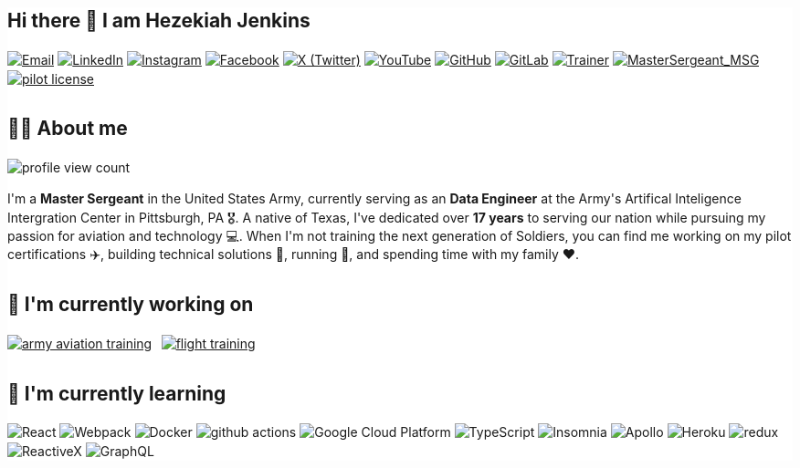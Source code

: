 ## Hi there 👋 I am Hezekiah Jenkins

[![Email](https://img.icons8.com/?size=50&id=X0mEIh0RyDdL&format=png&color=000000)](mailto:selectdimensions@gmail.com)
[![LinkedIn](https://img.icons8.com/?size=50&id=13930&format=png&color=000000)](https://www.linkedin.com/in/selectdimensions/)
[![Instagram](https://img.icons8.com/?size=50&id=Xy10Jcu1L2Su&format=png&color=000000)](https://www.instagram.com/kiahkins/)
[![Facebook](https://img.icons8.com/?size=50&id=13912&format=png&color=000000)](https://www.facebook.com/selectdimensions)
[![X (Twitter)](https://img.icons8.com/?size=50&id=cMRBi0rI3iwb&format=png&color=000000)](https://x.com/Hez_Jenkins)
[![YouTube](https://img.icons8.com/?size=50&id=3lD0uoEr2qZa&format=png&color=000000)](https://www.youtube.com/@selectdimensions)
[![GitHub](https://img.icons8.com/?size=50&id=akG4VRhAoSii&format=png&color=000000)](https://github.com/selectdimensions/selectdimensions)
[![GitLab](https://img.icons8.com/?size=50&id=34886&format=png&color=000000)](https://gitlab.com/selectdimensions)
[![Trainer](https://img.icons8.com/?size=50&id=EfzeeYAh5sjS&format=png&color=000000)](https://sofrep.com/news/jble-where-aircraft-electricians-are-made/)
[![MasterSergeant_MSG](https://img.icons8.com/?size=50&id=33402&format=png&color=000000)](https://www.dvidshub.net/image/7416622/128th-avation-brigade-awards-ceremony)
[![pilot license](https://img.icons8.com/?size=50&id=15184&format=png&color=000000)](https://amsrvs.registry.faa.gov/airmeninquiry/Main.aspx)

## 🙋‍♂️ About me

![profile view count](https://komarev.com/ghpvc/?username=hezekiahjenkins)

I'm a **Master Sergeant** in the United States Army, currently serving as an **Data Engineer** at the Army's Artifical Inteligence Intergration Center in Pittsburgh, PA 🎖️. A native of Texas, I've dedicated over **17 years** to serving our nation while pursuing my passion for aviation and technology 💻. When I'm not training the next generation of Soldiers, you can find me working on my pilot certifications ✈️, building technical solutions 🔧, running 🏃, and spending time with my family ❤️.

## 🔭 I'm currently working on

[<img src="https://upload.wikimedia.org/wikipedia/commons/thumb/4/4b/ArmyAVNBranchPlaque.svg/1024px-ArmyAVNBranchPlaque.svg.png" alt="army aviation training" height="50px">](https://www.army.mil/aviation/)
[<img style="margin-left: 6.5px" src="https://external-content.duckduckgo.com/iu/?u=https%3A%2F%2Fwww.pghflight.com%2Fmedia%2F05741e_508ca4e4295a4327920bb95565017572-mv2_png%2Fv1%2Fcrop%2Fx_1-y_0-w_466-h_193%2Ffill%2Fw_186-h_77-al_c-q_85-usm_0.66_1.00_0.01-enc_auto%2Fpgh%2520flight%2520logo.png&f=1&nofb=1&ipt=4c1bd9c7df2674f376432ee0bdc45fa5761435e23960e21ea46e60a067d21dd2" alt="flight training" height="50px">](https://www.pghflight.com/)

## 🌱 I'm currently learning

  <img alt="React" src="https://img.shields.io/badge/-React-45b8d8?style=flat-square&logo=react&logoColor=white" />
  <img alt="Webpack" src="https://img.shields.io/badge/-Webpack-8DD6F9?style=flat-square&logo=webpack&logoColor=white" /> 
  <img alt="Docker" src="https://img.shields.io/badge/-Docker-46a2f1?style=flat-square&logo=docker&logoColor=white" />
  <img alt="github actions" src="https://img.shields.io/badge/-Github_Actions-2088FF?style=flat-square&logo=github-actions&logoColor=white" />
  <img alt="Google Cloud Platform" src="https://img.shields.io/badge/-Google_Cloud_Platform-1a73e8?style=flat-square&logo=google-cloud&logoColor=white" />
  <img alt="TypeScript" src="https://img.shields.io/badge/-TypeScript-007ACC?style=flat-square&logo=typescript&logoColor=white" />
  <img alt="Insomnia" src="https://img.shields.io/badge/-Insomnia-5849BE?style=flat-square&logo=insomnia&logoColor=white" />
  <img alt="Apollo" src="https://img.shields.io/badge/-Apollo%20GraphQL-311C87?style=flat-square&logo=apollo-graphql&logoColor=white" />
  <img alt="Heroku" src="https://img.shields.io/badge/-Heroku-430098?style=flat-square&logo=heroku&logoColor=white" />
  <img alt="redux" src="https://img.shields.io/badge/-Redux-764ABC?style=flat-square&logo=redux&logoColor=white" />
  <img alt="ReactiveX" src="https://img.shields.io/badge/-RxJs-B7178C?style=flat-square&logo=reactivex&logoColor=white" />
  <img alt="GraphQL" src="https://img.shields.io/badge/-GraphQL-E10098?style=flat-square&logo=graphql&logoColor=white" />